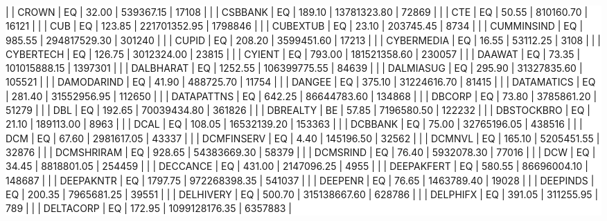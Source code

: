 |  | CROWN | EQ | 32.00 | 539367.15 | 17108 |
|  | CSBBANK | EQ | 189.10 | 13781323.80 | 72869 |
|  | CTE | EQ | 50.55 | 810160.70 | 16121 |
|  | CUB | EQ | 123.85 | 221701352.95 | 1798846 |
|  | CUBEXTUB | EQ | 23.10 | 203745.45 | 8734 |
|  | CUMMINSIND | EQ | 985.55 | 294817529.30 | 301240 |
|  | CUPID | EQ | 208.20 | 3599451.60 | 17213 |
|  | CYBERMEDIA | EQ | 16.55 | 53112.25 | 3108 |
|  | CYBERTECH | EQ | 126.75 | 3012324.00 | 23815 |
|  | CYIENT | EQ | 793.00 | 181521358.60 | 230057 |
|  | DAAWAT | EQ | 73.35 | 101015888.15 | 1397301 |
|  | DALBHARAT | EQ | 1252.55 | 106399775.55 | 84639 |
|  | DALMIASUG | EQ | 295.90 | 31327835.60 | 105521 |
|  | DAMODARIND | EQ | 41.90 | 488725.70 | 11754 |
|  | DANGEE | EQ | 375.10 | 31224616.70 | 81415 |
|  | DATAMATICS | EQ | 281.40 | 31552956.95 | 112650 |
|  | DATAPATTNS | EQ | 642.25 | 86644783.60 | 134868 |
|  | DBCORP | EQ | 73.80 | 3785861.20 | 51279 |
|  | DBL | EQ | 192.65 | 70039434.80 | 361826 |
|  | DBREALTY | BE | 57.85 | 7196580.50 | 122232 |
|  | DBSTOCKBRO | EQ | 21.10 | 189113.00 | 8963 |
|  | DCAL | EQ | 108.05 | 16532139.20 | 153363 |
|  | DCBBANK | EQ | 75.00 | 32765196.05 | 438516 |
|  | DCM | EQ | 67.60 | 2981617.05 | 43337 |
|  | DCMFINSERV | EQ | 4.40 | 145196.50 | 32562 |
|  | DCMNVL | EQ | 165.10 | 5205451.55 | 32876 |
|  | DCMSHRIRAM | EQ | 928.65 | 54383669.30 | 58379 |
|  | DCMSRIND | EQ | 76.40 | 5932078.30 | 77016 |
|  | DCW | EQ | 34.45 | 8818801.05 | 254459 |
|  | DECCANCE | EQ | 431.00 | 2147096.25 | 4955 |
|  | DEEPAKFERT | EQ | 580.55 | 86696004.10 | 148687 |
|  | DEEPAKNTR | EQ | 1797.75 | 972268398.35 | 541037 |
|  | DEEPENR | EQ | 76.65 | 1463789.40 | 19028 |
|  | DEEPINDS | EQ | 200.35 | 7965681.25 | 39551 |
|  | DELHIVERY | EQ | 500.70 | 315138667.60 | 628786 |
|  | DELPHIFX | EQ | 391.05 | 311255.95 | 789 |
|  | DELTACORP | EQ | 172.95 | 1099128176.35 | 6357883 |